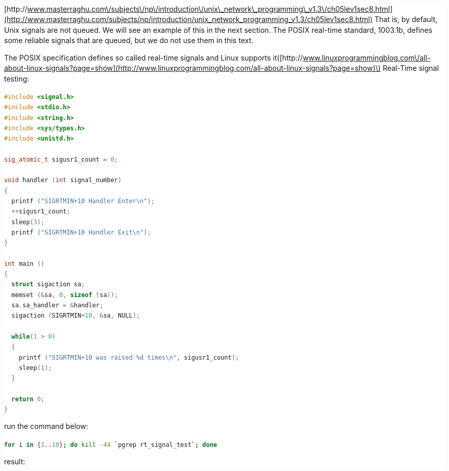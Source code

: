 [http:\/\/www.masterraghu.com\/subjects\/np\/introduction\/unix\_network\_programming\_v1.3\/ch05lev1sec8.html](http://www.masterraghu.com/subjects/np/introduction/unix_network_programming_v1.3/ch05lev1sec8.html)
That is, by default, Unix signals are not queued. We will see an example of this in the next section. The POSIX real-time standard, 1003.1b, defines some reliable signals that are queued, but we do not use them in this text.

The POSIX specification defines so called real-time signals and Linux supports it\([http:\/\/www.linuxprogrammingblog.com\/all-about-linux-signals?page=show](http://www.linuxprogrammingblog.com/all-about-linux-signals?page=show)\)
Real-Time signal testing:

```c
#include <signal.h>
#include <stdio.h>
#include <string.h>
#include <sys/types.h>
#include <unistd.h>

sig_atomic_t sigusr1_count = 0;

void handler (int signal_number)
{
  printf ("SIGRTMIN+10 Handler Enter\n");
  ++sigusr1_count;
  sleep(3);
  printf ("SIGRTMIN+10 Handler Exit\n");
}

int main ()
{
  struct sigaction sa; 
  memset (&sa, 0, sizeof (sa));
  sa.sa_handler = &handler;
  sigaction (SIGRTMIN+10, &sa, NULL);

  while(1 > 0)  
  {
    printf ("SIGRTMIN+10 was raised %d times\n", sigusr1_count);
    sleep(1);
  }

  return 0;
}

```

run the command below:

```bash
for i in {1..10}; do kill -44 `pgrep rt_signal_test`; done
```

result:
